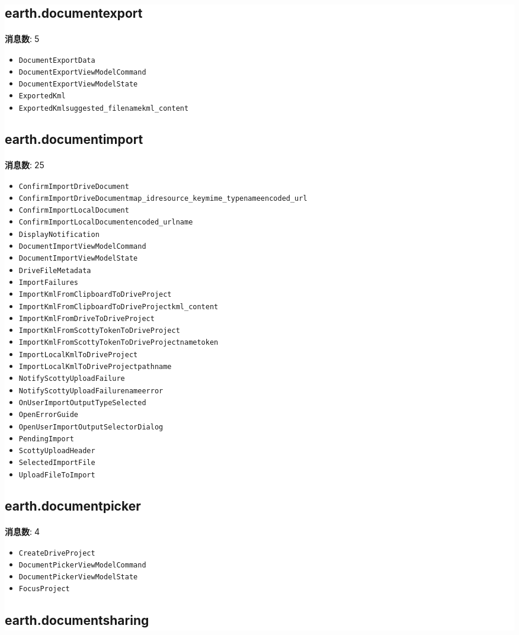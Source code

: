## earth.documentexport

**消息数**: 5

- `DocumentExportData`
- `DocumentExportViewModelCommand`
- `DocumentExportViewModelState`
- `ExportedKml`
- `ExportedKmlsuggested_filenamekml_content`

## earth.documentimport

**消息数**: 25

- `ConfirmImportDriveDocument`
- `ConfirmImportDriveDocumentmap_idresource_keymime_typenameencoded_url`
- `ConfirmImportLocalDocument`
- `ConfirmImportLocalDocumentencoded_urlname`
- `DisplayNotification`
- `DocumentImportViewModelCommand`
- `DocumentImportViewModelState`
- `DriveFileMetadata`
- `ImportFailures`
- `ImportKmlFromClipboardToDriveProject`
- `ImportKmlFromClipboardToDriveProjectkml_content`
- `ImportKmlFromDriveToDriveProject`
- `ImportKmlFromScottyTokenToDriveProject`
- `ImportKmlFromScottyTokenToDriveProjectnametoken`
- `ImportLocalKmlToDriveProject`
- `ImportLocalKmlToDriveProjectpathname`
- `NotifyScottyUploadFailure`
- `NotifyScottyUploadFailurenameerror`
- `OnUserImportOutputTypeSelected`
- `OpenErrorGuide`
- `OpenUserImportOutputSelectorDialog`
- `PendingImport`
- `ScottyUploadHeader`
- `SelectedImportFile`
- `UploadFileToImport`

## earth.documentpicker

**消息数**: 4

- `CreateDriveProject`
- `DocumentPickerViewModelCommand`
- `DocumentPickerViewModelState`
- `FocusProject`

## earth.documentsharing
